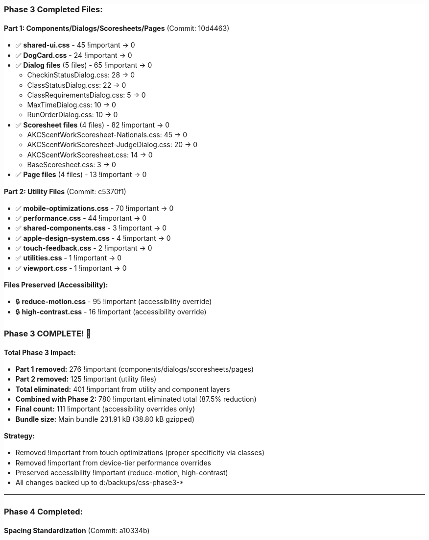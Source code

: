 ### Phase 3 Completed Files:

**Part 1: Components/Dialogs/Scoresheets/Pages** (Commit: 10d4463)
- ✅ **shared-ui.css** - 45 !important → 0
- ✅ **DogCard.css** - 24 !important → 0
- ✅ **Dialog files** (5 files) - 65 !important → 0
  - CheckinStatusDialog.css: 28 → 0
  - ClassStatusDialog.css: 22 → 0
  - ClassRequirementsDialog.css: 5 → 0
  - MaxTimeDialog.css: 10 → 0
  - RunOrderDialog.css: 10 → 0
- ✅ **Scoresheet files** (4 files) - 82 !important → 0
  - AKCScentWorkScoresheet-Nationals.css: 45 → 0
  - AKCScentWorkScoresheet-JudgeDialog.css: 20 → 0
  - AKCScentWorkScoresheet.css: 14 → 0
  - BaseScoresheet.css: 3 → 0
- ✅ **Page files** (4 files) - 13 !important → 0

**Part 2: Utility Files** (Commit: c5370f1)
- ✅ **mobile-optimizations.css** - 70 !important → 0
- ✅ **performance.css** - 44 !important → 0
- ✅ **shared-components.css** - 3 !important → 0
- ✅ **apple-design-system.css** - 4 !important → 0
- ✅ **touch-feedback.css** - 2 !important → 0
- ✅ **utilities.css** - 1 !important → 0
- ✅ **viewport.css** - 1 !important → 0

**Files Preserved (Accessibility):**
- 🔒 **reduce-motion.css** - 95 !important (accessibility override)
- 🔒 **high-contrast.css** - 16 !important (accessibility override)

### Phase 3 COMPLETE! 🎉

**Total Phase 3 Impact:**
- **Part 1 removed:** 276 !important (components/dialogs/scoresheets/pages)
- **Part 2 removed:** 125 !important (utility files)
- **Total eliminated:** 401 !important from utility and component layers
- **Combined with Phase 2:** 780 !important eliminated total (87.5% reduction)
- **Final count:** 111 !important (accessibility overrides only)
- **Bundle size:** Main bundle 231.91 kB (38.80 kB gzipped)

**Strategy:**
- Removed !important from touch optimizations (proper specificity via classes)
- Removed !important from device-tier performance overrides
- Preserved accessibility !important (reduce-motion, high-contrast)
- All changes backed up to d:/backups/css-phase3-*

---

### Phase 4 Completed:

**Spacing Standardization** (Commit: a10334b)
